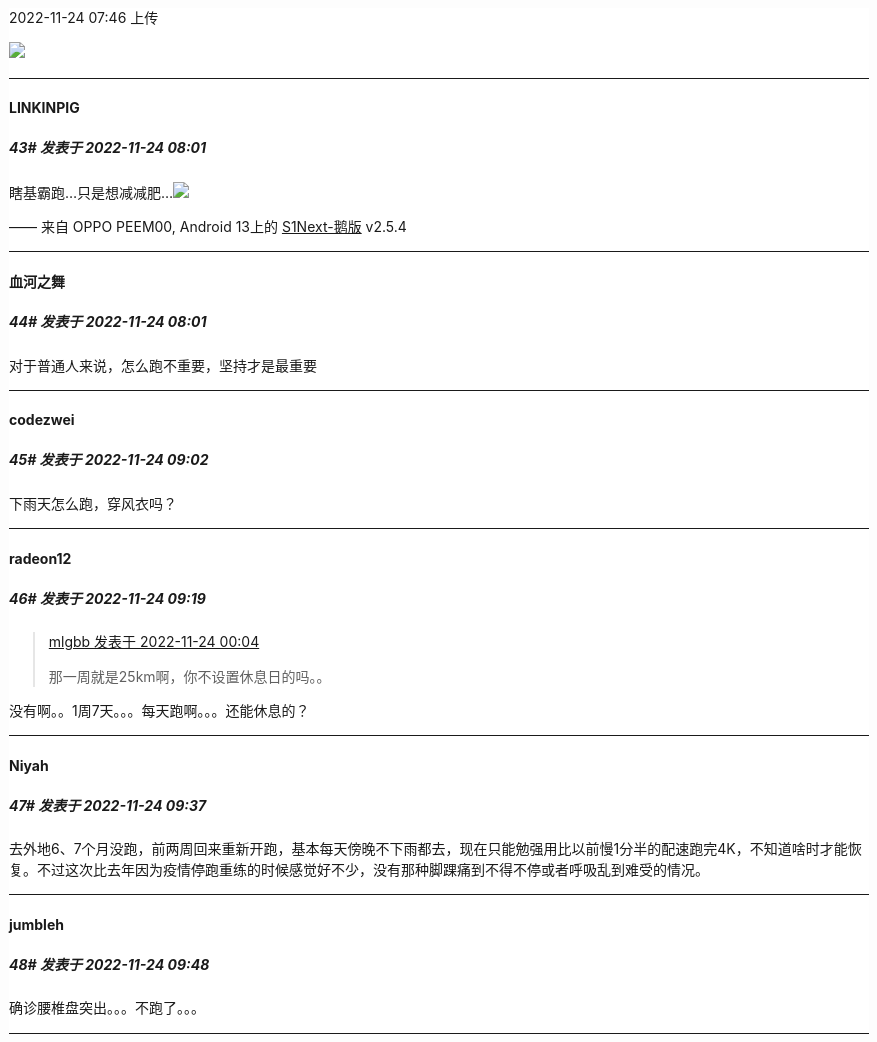2022-11-24 07:46 上传

<img src="https://img.saraba1st.com/forum/202211/24/074643eyz6ew5aia99y75y.jpg" referrerpolicy="no-referrer">

*****

####  LINKINPIG  
##### 43#       发表于 2022-11-24 08:01

瞎基霸跑…只是想减减肥…<img src="https://p.sda1.dev/8/b8f73ed2b655ea28258feada14b48eac/CMP_20221124080051659.jpg" referrerpolicy="no-referrer">

—— 来自 OPPO PEEM00, Android 13上的 [S1Next-鹅版](https://github.com/ykrank/S1-Next/releases) v2.5.4

*****

####  血河之舞  
##### 44#       发表于 2022-11-24 08:01

对于普通人来说，怎么跑不重要，坚持才是最重要

*****

####  codezwei  
##### 45#       发表于 2022-11-24 09:02

下雨天怎么跑，穿风衣吗？

*****

####  radeon12  
##### 46#       发表于 2022-11-24 09:19

<blockquote><a href="httphttps://bbs.saraba1st.com/2b/forum.php?mod=redirect&amp;goto=findpost&amp;pid=58581206&amp;ptid=2106567" target="_blank">mlgbb 发表于 2022-11-24 00:04</a>

那一周就是25km啊，你不设置休息日的吗。。</blockquote>
没有啊。。1周7天。。。每天跑啊。。。还能休息的？

*****

####  Niyah  
##### 47#       发表于 2022-11-24 09:37

去外地6、7个月没跑，前两周回来重新开跑，基本每天傍晚不下雨都去，现在只能勉强用比以前慢1分半的配速跑完4K，不知道啥时才能恢复。不过这次比去年因为疫情停跑重练的时候感觉好不少，没有那种脚踝痛到不得不停或者呼吸乱到难受的情况。

*****

####  jumbleh  
##### 48#       发表于 2022-11-24 09:48

确诊腰椎盘突出。。。不跑了。。。

*****
